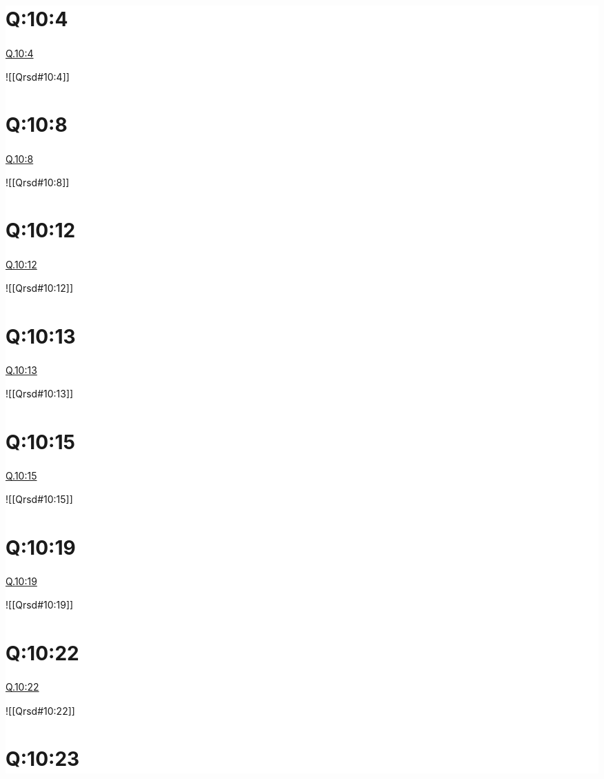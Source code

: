 # Q:10:4

[Q.10:4](https://quran.com/10:4/tafsirs/ar-tafsir-al-tabari)

![[Qrsd#10:4]]

# Q:10:8

[Q.10:8](https://quran.com/10:8/tafsirs/ar-tafsir-al-tabari)

![[Qrsd#10:8]]

# Q:10:12

[Q.10:12](https://quran.com/10:12/tafsirs/ar-tafsir-al-tabari)

![[Qrsd#10:12]]

# Q:10:13

[Q.10:13](https://quran.com/10:13/tafsirs/ar-tafsir-al-tabari)

![[Qrsd#10:13]]

# Q:10:15

[Q.10:15](https://quran.com/10:15/tafsirs/ar-tafsir-al-tabari)

![[Qrsd#10:15]]

# Q:10:19

[Q.10:19](https://quran.com/10:19/tafsirs/ar-tafsir-al-tabari)

![[Qrsd#10:19]]

# Q:10:22

[Q.10:22](https://quran.com/10:22/tafsirs/ar-tafsir-al-tabari)

![[Qrsd#10:22]]

# Q:10:23

